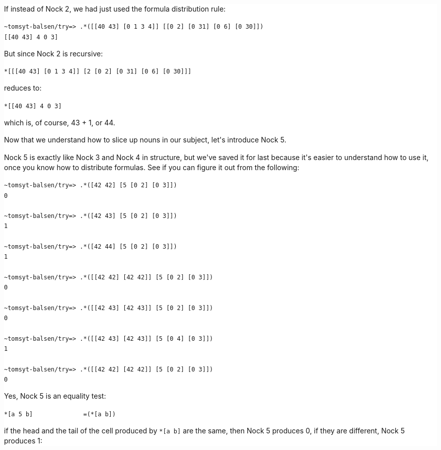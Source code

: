 If instead of Nock 2, we had just used the formula distribution rule:

```text
~tomsyt-balsen/try=> .*([[40 43] [0 1 3 4]] [[0 2] [0 31] [0 6] [0 30]])
[[40 43] 4 0 3]
```

But since Nock 2 is recursive:

```text
*[[[40 43] [0 1 3 4]] [2 [0 2] [0 31] [0 6] [0 30]]]
```
reduces to:

```text
*[[40 43] 4 0 3]
```

which is, of course, 43 + 1, or 44.

Now that we understand how to slice up nouns in our subject, let's introduce Nock 5. 

Nock 5 is exactly like Nock 3 and Nock 4 in structure, but we've saved it for
last because it's easier to understand how to use it, once you know how to
distribute formulas. See if you can figure it out from the following:

```text
~tomsyt-balsen/try=> .*([42 42] [5 [0 2] [0 3]])
0

~tomsyt-balsen/try=> .*([42 43] [5 [0 2] [0 3]])
1

~tomsyt-balsen/try=> .*([42 44] [5 [0 2] [0 3]])
1

~tomsyt-balsen/try=> .*([[42 42] [42 42]] [5 [0 2] [0 3]])
0

~tomsyt-balsen/try=> .*([[42 43] [42 43]] [5 [0 2] [0 3]])
0

~tomsyt-balsen/try=> .*([[42 43] [42 43]] [5 [0 4] [0 3]])
1

~tomsyt-balsen/try=> .*([[42 42] [42 42]] [5 [0 2] [0 3]])
0
```

Yes, Nock 5 is an equality test:

```text
*[a 5 b]              =(*[a b])
```

if the head and the tail of the cell produced by `*[a b]` are the same, then
Nock 5 produces 0, if they are different, Nock 5 produces 1:
